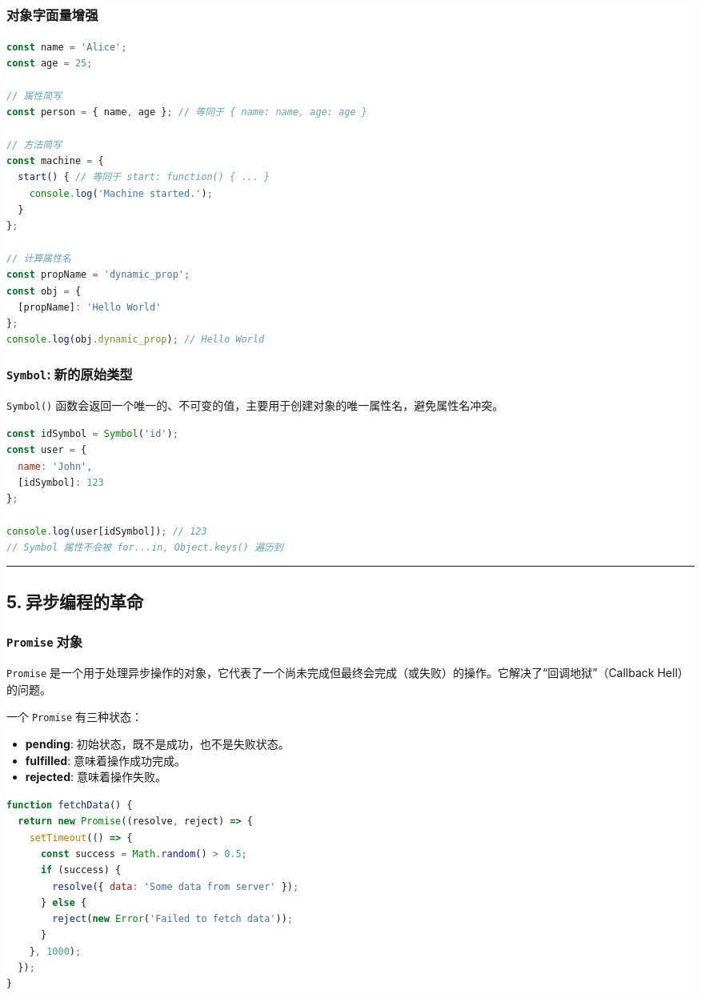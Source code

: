 ### 对象字面量增强

```javascript
const name = 'Alice';
const age = 25;

// 属性简写
const person = { name, age }; // 等同于 { name: name, age: age }

// 方法简写
const machine = {
  start() { // 等同于 start: function() { ... }
    console.log('Machine started.');
  }
};

// 计算属性名
const propName = 'dynamic_prop';
const obj = {
  [propName]: 'Hello World'
};
console.log(obj.dynamic_prop); // Hello World
```

### `Symbol`: 新的原始类型

`Symbol()` 函数会返回一个唯一的、不可变的值，主要用于创建对象的唯一属性名，避免属性名冲突。

```javascript
const idSymbol = Symbol('id');
const user = {
  name: 'John',
  [idSymbol]: 123
};

console.log(user[idSymbol]); // 123
// Symbol 属性不会被 for...in, Object.keys() 遍历到
```

---

## <a name="5-异步编程的革命"></a> 5. 异步编程的革命

### `Promise` 对象

`Promise` 是一个用于处理异步操作的对象，它代表了一个尚未完成但最终会完成（或失败）的操作。它解决了“回调地狱”（Callback Hell）的问题。

一个 `Promise` 有三种状态：
*   **pending**: 初始状态，既不是成功，也不是失败状态。
*   **fulfilled**: 意味着操作成功完成。
*   **rejected**: 意味着操作失败。

```javascript
function fetchData() {
  return new Promise((resolve, reject) => {
    setTimeout(() => {
      const success = Math.random() > 0.5;
      if (success) {
        resolve({ data: 'Some data from server' });
      } else {
        reject(new Error('Failed to fetch data'));
      }
    }, 1000);
  });
}

```